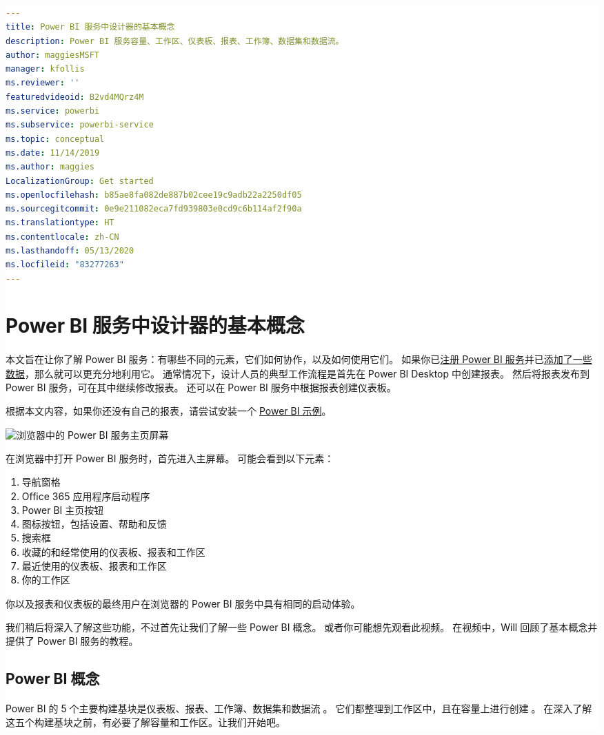 ```yaml
---
title: Power BI 服务中设计器的基本概念
description: Power BI 服务容量、工作区、仪表板、报表、工作簿、数据集和数据流。
author: maggiesMSFT
manager: kfollis
ms.reviewer: ''
featuredvideoid: B2vd4MQrz4M
ms.service: powerbi
ms.subservice: powerbi-service
ms.topic: conceptual
ms.date: 11/14/2019
ms.author: maggies
LocalizationGroup: Get started
ms.openlocfilehash: b85ae8fa082de887b02cee19c9adb22a2250df05
ms.sourcegitcommit: 0e9e211082eca7fd939803e0cd9c6b114af2f90a
ms.translationtype: HT
ms.contentlocale: zh-CN
ms.lasthandoff: 05/13/2020
ms.locfileid: "83277263"
---
```

# <a name="basic-concepts-for-designers-in-the-power-bi-service"></a>Power BI 服务中设计器的基本概念

本文旨在让你了解 Power BI 服务：有哪些不同的元素，它们如何协作，以及如何使用它们。 如果你已[注册 Power BI 服务](service-self-service-signup-for-power-bi.md)并已[添加了一些数据](connect-data/service-get-data.md)，那么就可以更充分地利用它。 通常情况下，设计人员的典型工作流程是首先在 Power BI Desktop 中创建报表。 然后将报表发布到 Power BI 服务，可在其中继续修改报表。 还可以在 Power BI 服务中根据报表创建仪表板。 

根据本文内容，如果你还没有自己的报表，请尝试安装一个 [Power BI 示例](create-reports/sample-datasets.md)。

![浏览器中的 Power BI 服务主页屏幕](media/service-basic-concepts/power-bi-home-screen.png)

在浏览器中打开 Power BI 服务时，首先进入主屏幕。 可能会看到以下元素：

1. 导航窗格
2. Office 365 应用程序启动程序
3. Power BI 主页按钮
4. 图标按钮，包括设置、帮助和反馈
5. 搜索框
6. 收藏的和经常使用的仪表板、报表和工作区
7. 最近使用的仪表板、报表和工作区
8. 你的工作区

你以及报表和仪表板的最终用户在浏览器的 Power BI 服务中具有相同的启动体验。

我们稍后将深入了解这些功能，不过首先让我们了解一些 Power BI 概念。 或者你可能想先观看此视频。  在视频中，Will 回顾了基本概念并提供了 Power BI 服务的教程。

<iframe width="560" height="315" src="https://www.youtube.com/embed/B2vd4MQrz4M" frameborder="0" allowfullscreen></iframe>


## <a name="power-bi-concepts"></a>Power BI 概念
Power BI 的 5 个主要构建基块是仪表板、报表、工作簿、数据集和数据流      。 它们都整理到工作区中，且在容量上进行创建   。  在深入了解这五个构建基块之前，有必要了解容量和工作区。让我们开始吧。
